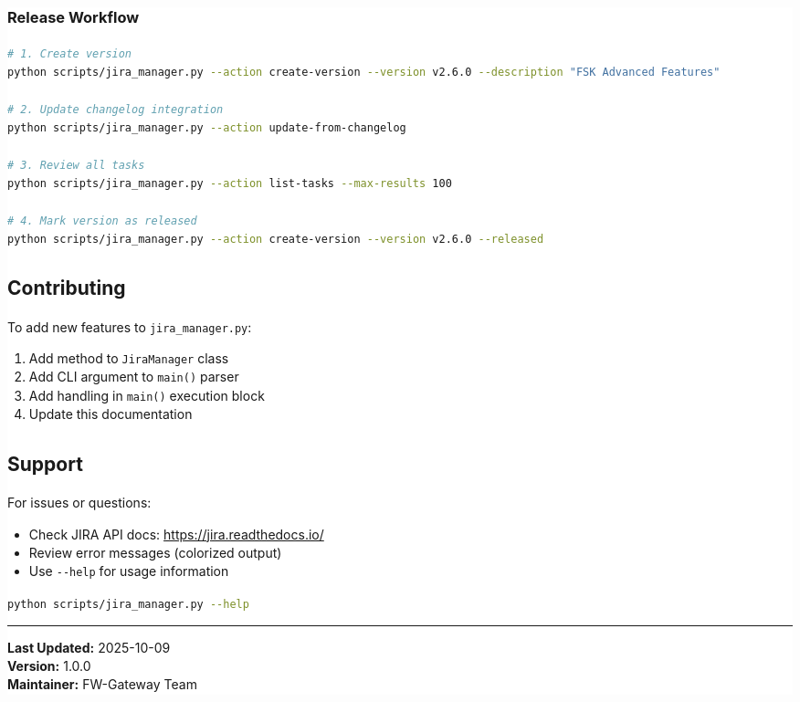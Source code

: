 ### Release Workflow
```bash
# 1. Create version
python scripts/jira_manager.py --action create-version --version v2.6.0 --description "FSK Advanced Features"

# 2. Update changelog integration
python scripts/jira_manager.py --action update-from-changelog

# 3. Review all tasks
python scripts/jira_manager.py --action list-tasks --max-results 100

# 4. Mark version as released
python scripts/jira_manager.py --action create-version --version v2.6.0 --released
```

## Contributing

To add new features to `jira_manager.py`:

1. Add method to `JiraManager` class
2. Add CLI argument to `main()` parser
3. Add handling in `main()` execution block
4. Update this documentation

## Support

For issues or questions:
- Check JIRA API docs: https://jira.readthedocs.io/
- Review error messages (colorized output)
- Use `--help` for usage information

```bash
python scripts/jira_manager.py --help
```

---

**Last Updated:** 2025-10-09  
**Version:** 1.0.0  
**Maintainer:** FW-Gateway Team
